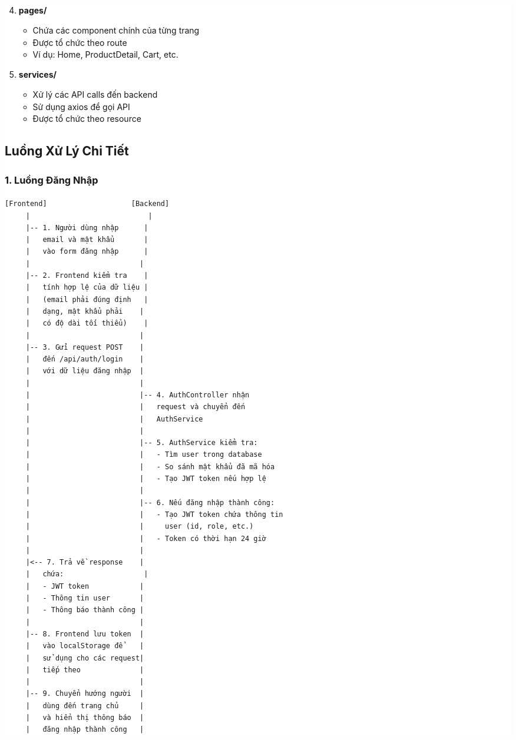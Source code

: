 4. **pages/**
   - Chứa các component chính của từng trang
   - Được tổ chức theo route
   - Ví dụ: Home, ProductDetail, Cart, etc.

5. **services/**
   - Xử lý các API calls đến backend
   - Sử dụng axios để gọi API
   - Được tổ chức theo resource

## Luồng Xử Lý Chi Tiết

### 1. Luồng Đăng Nhập
```
[Frontend]                    [Backend]
     |                            |
     |-- 1. Người dùng nhập      |
     |   email và mật khẩu       |
     |   vào form đăng nhập      |
     |                          |
     |-- 2. Frontend kiểm tra    |
     |   tính hợp lệ của dữ liệu |
     |   (email phải đúng định   |
     |   dạng, mật khẩu phải    |
     |   có độ dài tối thiểu)    |
     |                          |
     |-- 3. Gửi request POST    |
     |   đến /api/auth/login    |
     |   với dữ liệu đăng nhập  |
     |                          |
     |                          |-- 4. AuthController nhận
     |                          |   request và chuyển đến
     |                          |   AuthService
     |                          |
     |                          |-- 5. AuthService kiểm tra:
     |                          |   - Tìm user trong database
     |                          |   - So sánh mật khẩu đã mã hóa
     |                          |   - Tạo JWT token nếu hợp lệ
     |                          |
     |                          |-- 6. Nếu đăng nhập thành công:
     |                          |   - Tạo JWT token chứa thông tin
     |                          |     user (id, role, etc.)
     |                          |   - Token có thời hạn 24 giờ
     |                          |
     |<-- 7. Trả về response    |
     |   chứa:                   |
     |   - JWT token            |
     |   - Thông tin user       |
     |   - Thông báo thành công |
     |                          |
     |-- 8. Frontend lưu token  |
     |   vào localStorage để    |
     |   sử dụng cho các request|
     |   tiếp theo              |
     |                          |
     |-- 9. Chuyển hướng người  |
     |   dùng đến trang chủ     |
     |   và hiển thị thông báo  |
     |   đăng nhập thành công   |
```

